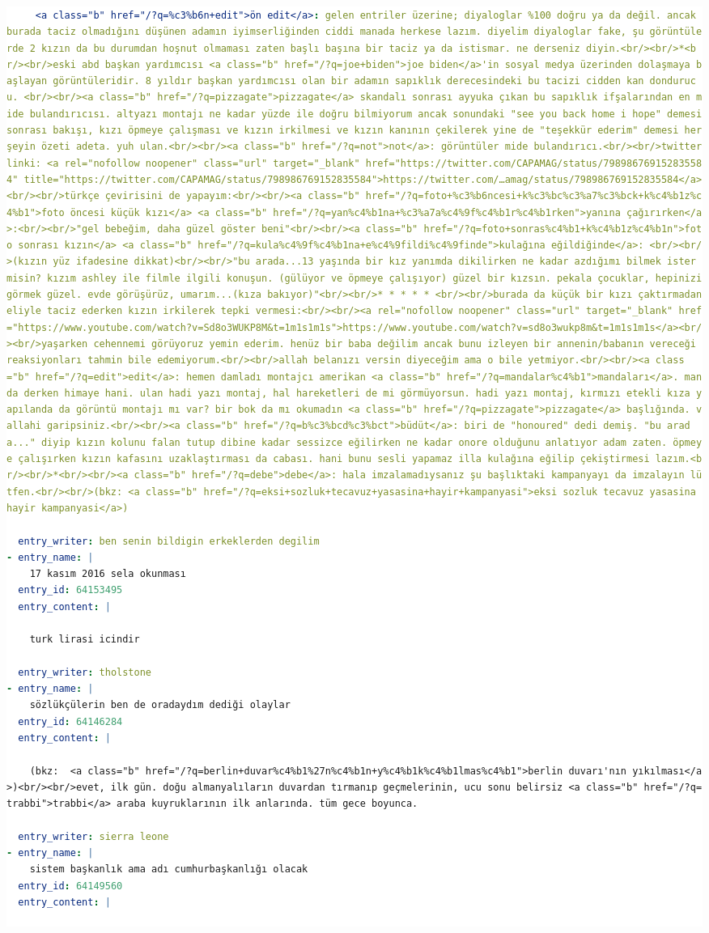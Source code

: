 ```yaml
     <a class="b" href="/?q=%c3%b6n+edit">ön edit</a>: gelen entriler üzerine; diyaloglar %100 doğru ya da değil. ancak burada taciz olmadığını düşünen adamın iyimserliğinden ciddi manada herkese lazım. diyelim diyaloglar fake, şu görüntülerde 2 kızın da bu durumdan hoşnut olmaması zaten başlı başına bir taciz ya da istismar. ne derseniz diyin.<br/><br/>*<br/><br/>eski abd başkan yardımcısı <a class="b" href="/?q=joe+biden">joe biden</a>'in sosyal medya üzerinden dolaşmaya başlayan görüntüleridir. 8 yıldır başkan yardımcısı olan bir adamın sapıklık derecesindeki bu tacizi cidden kan dondurucu. <br/><br/><a class="b" href="/?q=pizzagate">pizzagate</a> skandalı sonrası ayyuka çıkan bu sapıklık ifşalarından en mide bulandırıcısı. altyazı montajı ne kadar yüzde ile doğru bilmiyorum ancak sonundaki "see you back home i hope" demesi sonrası bakışı, kızı öpmeye çalışması ve kızın irkilmesi ve kızın kanının çekilerek yine de "teşekkür ederim" demesi her şeyin özeti adeta. yuh ulan.<br/><br/><a class="b" href="/?q=not">not</a>: görüntüler mide bulandırıcı.<br/><br/>twitter linki: <a rel="nofollow noopener" class="url" target="_blank" href="https://twitter.com/CAPAMAG/status/798986769152835584" title="https://twitter.com/CAPAMAG/status/798986769152835584">https://twitter.com/…amag/status/798986769152835584</a><br/><br/>türkçe çevirisini de yapayım:<br/><br/><a class="b" href="/?q=foto+%c3%b6ncesi+k%c3%bc%c3%a7%c3%bck+k%c4%b1z%c4%b1">foto öncesi küçük kızı</a> <a class="b" href="/?q=yan%c4%b1na+%c3%a7a%c4%9f%c4%b1r%c4%b1rken">yanına çağırırken</a>:<br/><br/>"gel bebeğim, daha güzel göster beni"<br/><br/><a class="b" href="/?q=foto+sonras%c4%b1+k%c4%b1z%c4%b1n">foto sonrası kızın</a> <a class="b" href="/?q=kula%c4%9f%c4%b1na+e%c4%9fildi%c4%9finde">kulağına eğildiğinde</a>: <br/><br/>(kızın yüz ifadesine dikkat)<br/><br/>"bu arada...13 yaşında bir kız yanımda dikilirken ne kadar azdığımı bilmek ister misin? kızım ashley ile filmle ilgili konuşun. (gülüyor ve öpmeye çalışıyor) güzel bir kızsın. pekala çocuklar, hepinizi görmek güzel. evde görüşürüz, umarım...(kıza bakıyor)"<br/><br/>* * * * * <br/><br/>burada da küçük bir kızı çaktırmadan eliyle taciz ederken kızın irkilerek tepki vermesi:<br/><br/><a rel="nofollow noopener" class="url" target="_blank" href="https://www.youtube.com/watch?v=Sd8o3WUKP8M&t=1m1s1m1s">https://www.youtube.com/watch?v=sd8o3wukp8m&t=1m1s1m1s</a><br/><br/>yaşarken cehennemi görüyoruz yemin ederim. henüz bir baba değilim ancak bunu izleyen bir annenin/babanın vereceği reaksiyonları tahmin bile edemiyorum.<br/><br/>allah belanızı versin diyeceğim ama o bile yetmiyor.<br/><br/><a class="b" href="/?q=edit">edit</a>: hemen damladı montajcı amerikan <a class="b" href="/?q=mandalar%c4%b1">mandaları</a>. manda derken himaye hani. ulan hadi yazı montaj, hal hareketleri de mi görmüyorsun. hadi yazı montaj, kırmızı etekli kıza yapılanda da görüntü montajı mı var? bir bok da mı okumadın <a class="b" href="/?q=pizzagate">pizzagate</a> başlığında. vallahi garipsiniz.<br/><br/><a class="b" href="/?q=b%c3%bcd%c3%bct">büdüt</a>: biri de "honoured" dedi demiş. "bu arada..." diyip kızın kolunu falan tutup dibine kadar sessizce eğilirken ne kadar onore olduğunu anlatıyor adam zaten. öpmeye çalışırken kızın kafasını uzaklaştırması da cabası. hani bunu sesli yapamaz illa kulağına eğilip çekiştirmesi lazım.<br/><br/>*<br/><br/><a class="b" href="/?q=debe">debe</a>: hala imzalamadıysanız şu başlıktaki kampanyayı da imzalayın lütfen.<br/><br/>(bkz: <a class="b" href="/?q=eksi+sozluk+tecavuz+yasasina+hayir+kampanyasi">eksi sozluk tecavuz yasasina hayir kampanyasi</a>)
   
  entry_writer: ben senin bildigin erkeklerden degilim
- entry_name: |
    17 kasım 2016 sela okunması
  entry_id: 64153495
  entry_content: |
    
    turk lirasi icindir
    
  entry_writer: tholstone
- entry_name: |
    sözlükçülerin ben de oradaydım dediği olaylar
  entry_id: 64146284
  entry_content: |
    
    (bkz:  <a class="b" href="/?q=berlin+duvar%c4%b1%27n%c4%b1n+y%c4%b1k%c4%b1lmas%c4%b1">berlin duvarı'nın yıkılması</a>)<br/><br/>evet, ilk gün. doğu almanyalıların duvardan tırmanıp geçmelerinin, ucu sonu belirsiz <a class="b" href="/?q=trabbi">trabbi</a> araba kuyruklarının ilk anlarında. tüm gece boyunca.
   
  entry_writer: sierra leone
- entry_name: |
    sistem başkanlık ama adı cumhurbaşkanlığı olacak
  entry_id: 64149560
  entry_content: |
    
```